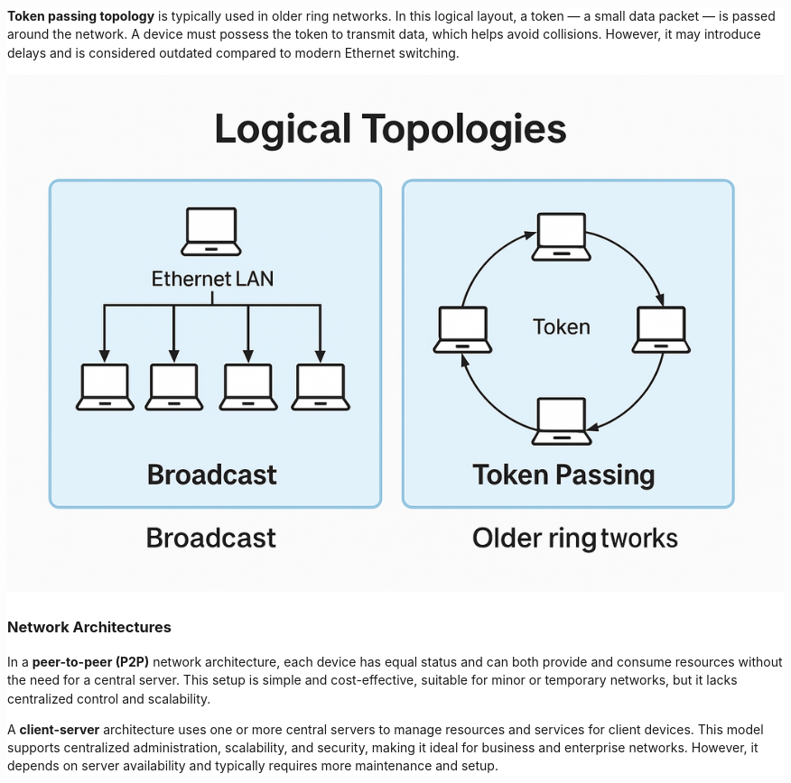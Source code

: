 **Token passing topology** is typically used in older ring networks. In this logical layout, a token — a small data packet — is passed around the network. A device must possess the token to transmit data, which helps avoid collisions. However, it may introduce delays and is considered outdated compared to modern Ethernet switching.

![Logical Topologies: Broadcast (used in Ethernet LANs) and Token Passing (used in older ring networks)](figure/03/Logical_Topologies.png)



### Network Architectures

In a **peer-to-peer (P2P)** network architecture, each device has equal status and can both provide and consume resources without the need for a central server. This setup is simple and cost-effective, suitable for minor or temporary networks, but it lacks centralized control and scalability.

A **client-server** architecture uses one or more central servers to manage resources and services for client devices. This model supports centralized administration, scalability, and security, making it ideal for business and enterprise networks. However, it depends on server availability and typically requires more maintenance and setup.
